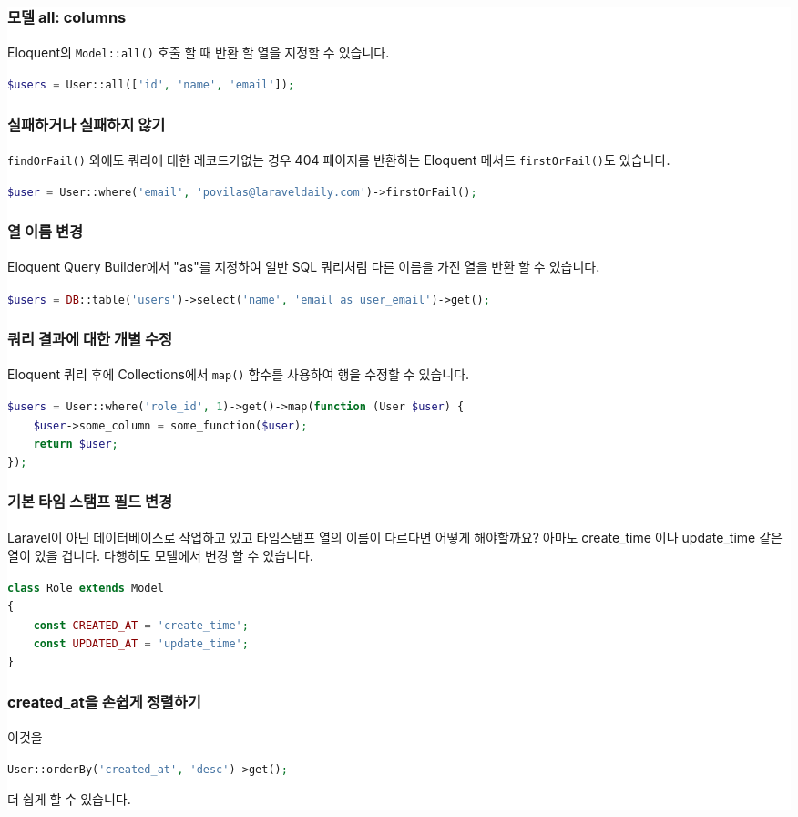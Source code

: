 ### 모델 all: columns

Eloquent의 `Model::all()` 호출 할 때 반환 할 열을 지정할 수 있습니다.

```php
$users = User::all(['id', 'name', 'email']);
```

### 실패하거나 실패하지 않기

`findOrFail()` 외에도 쿼리에 대한 레코드가없는 경우 404 페이지를 반환하는 Eloquent 메서드 `firstOrFail()`도 있습니다.

```php
$user = User::where('email', 'povilas@laraveldaily.com')->firstOrFail();
```

### 열 이름 변경

Eloquent Query Builder에서 "as"를 지정하여 일반 SQL 쿼리처럼 다른 이름을 가진 열을 반환 할 수 있습니다.

```php
$users = DB::table('users')->select('name', 'email as user_email')->get();
```

### 쿼리 결과에 대한 개별 수정

Eloquent 쿼리 후에 Collections에서 `map()` 함수를 사용하여 행을 수정할 수 있습니다.

```php
$users = User::where('role_id', 1)->get()->map(function (User $user) {
    $user->some_column = some_function($user);
    return $user;
});
```

### 기본 타임 스탬프 필드 변경

Laravel이 아닌 데이터베이스로 작업하고 있고 타임스탬프 열의 이름이 다르다면 어떻게 해야할까요? 아마도 create_time 이나 update_time 같은 열이 있을 겁니다. 다행히도 모델에서 변경 할 수 있습니다.

```php
class Role extends Model
{
    const CREATED_AT = 'create_time';
    const UPDATED_AT = 'update_time';
}
```

### created_at을 손쉽게 정렬하기

이것을

```php
User::orderBy('created_at', 'desc')->get();
```

더 쉽게 할 수 있습니다.
